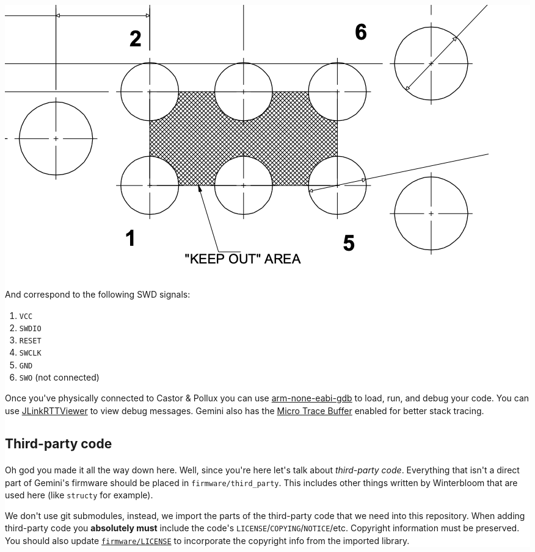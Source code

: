 ![Tag-Connect footprint pin numbers](user_guide/docs/images/tagconnect.png)

And correspond to the following SWD signals:

1. `VCC`
2. `SWDIO`
3. `RESET`
4. `SWCLK`
5. `GND`
6. `SWO` (not connected)

Once you've physically connected to Castor & Pollux you can use [arm-none-eabi-gdb](https://learn.adafruit.com/debugging-the-samd21-with-gdb/setup) to load, run, and debug your code. You can use [JLinkRTTViewer](https://wiki.segger.com/J-Link_RTT_Viewer) to view debug messages. Gemini also has the [Micro Trace Buffer](https://learn.adafruit.com/debugging-the-samd21-with-gdb/micro-trace-buffer) enabled for better stack tracing.

## Third-party code

Oh god you made it all the way down here. Well, since you're here let's talk about *third-party code*. Everything that isn't a direct part of Gemini's firmware should be placed in `firmware/third_party`. This includes other things written by Winterbloom that are used here (like `structy` for example).

We don't use git submodules, instead, we import the parts of the third-party code that we need into this repository. When adding third-party code you **absolutely must** include the code's `LICENSE`/`COPYING`/`NOTICE`/etc. Copyright information must be preserved. You should also update [`firmware/LICENSE`](firmware/LICENSE) to incorporate the copyright info from the imported library.
